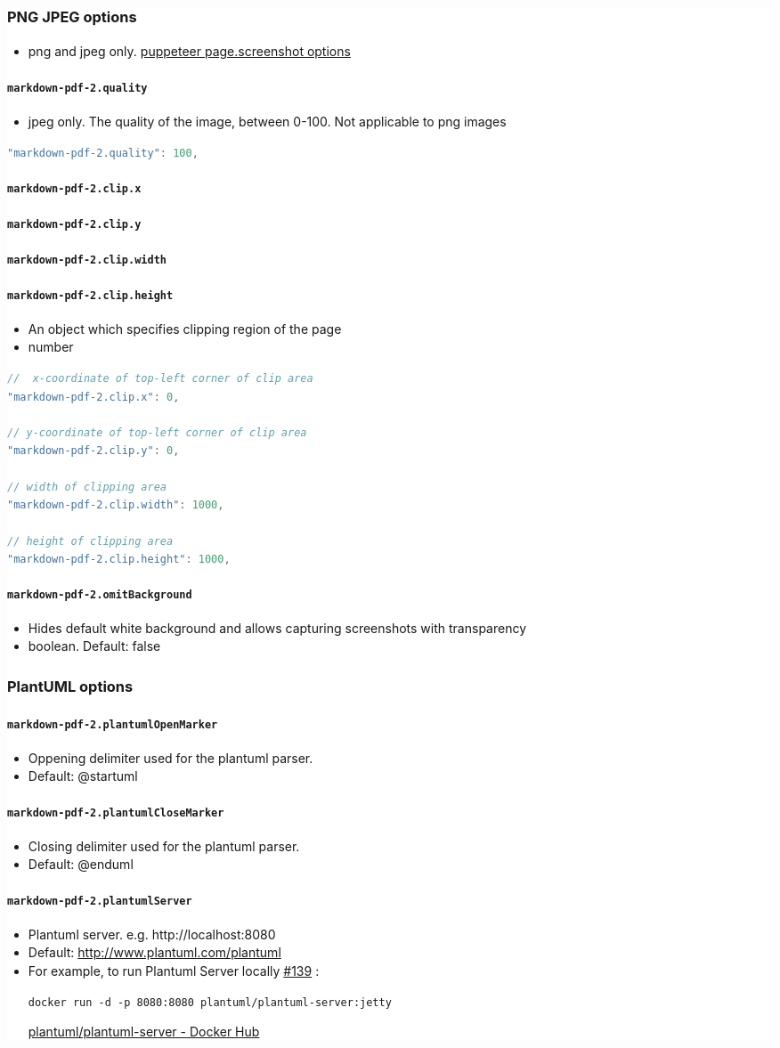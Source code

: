 ### PNG JPEG options

  - png and jpeg only. [puppeteer page.screenshot options](https://github.com/GoogleChrome/puppeteer/blob/master/docs/api.md#pagescreenshotoptions)

#### `markdown-pdf-2.quality`
  - jpeg only. The quality of the image, between 0-100. Not applicable to png images

```javascript
"markdown-pdf-2.quality": 100,
```

#### `markdown-pdf-2.clip.x`
#### `markdown-pdf-2.clip.y`
#### `markdown-pdf-2.clip.width`
#### `markdown-pdf-2.clip.height`
  - An object which specifies clipping region of the page
  - number

```javascript
//  x-coordinate of top-left corner of clip area
"markdown-pdf-2.clip.x": 0,

// y-coordinate of top-left corner of clip area
"markdown-pdf-2.clip.y": 0,

// width of clipping area
"markdown-pdf-2.clip.width": 1000,

// height of clipping area
"markdown-pdf-2.clip.height": 1000,
```

#### `markdown-pdf-2.omitBackground`
  - Hides default white background and allows capturing screenshots with transparency
  - boolean. Default: false

### PlantUML options

#### `markdown-pdf-2.plantumlOpenMarker`
  - Oppening delimiter used for the plantuml parser.
  - Default: @startuml

#### `markdown-pdf-2.plantumlCloseMarker`
  - Closing delimiter used for the plantuml parser.
  - Default: @enduml

#### `markdown-pdf-2.plantumlServer`
  - Plantuml server. e.g. http://localhost:8080
  - Default: http://www.plantuml.com/plantuml
  - For example, to run Plantuml Server locally [#139](https://github.com/yzane/vscode-markdown-pdf-2/issues/139) :
    ```
    docker run -d -p 8080:8080 plantuml/plantuml-server:jetty
    ```
    [plantuml/plantuml-server - Docker Hub](https://hub.docker.com/r/plantuml/plantuml-server/)
